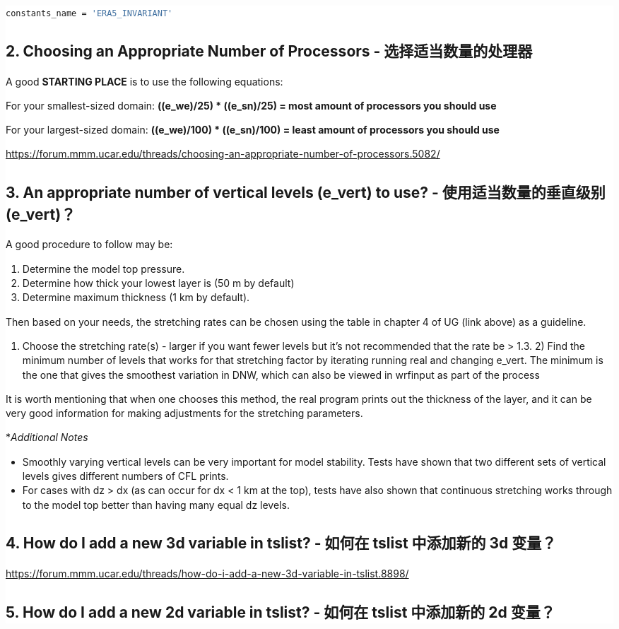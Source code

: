 ```sh
constants_name = 'ERA5_INVARIANT'
```

## 2. Choosing an Appropriate Number of Processors - 选择适当数量的处理器

A good **STARTING PLACE** is to use the following equations:

For your smallest-sized domain:
**((e_we)/25) * ((e_sn)/25) = most amount of processors you should use**

For your largest-sized domain:
**((e_we)/100) * ((e_sn)/100) = least amount of processors you should use**

https://forum.mmm.ucar.edu/threads/choosing-an-appropriate-number-of-processors.5082/

## 3. An appropriate number of vertical levels (e_vert) to use? - 使用适当数量的垂直级别 (e_vert)？

A good procedure to follow may be:

1. Determine the model top pressure.
2. Determine how thick your lowest layer is (50 m by default)
3. Determine maximum thickness (1 km by default).

Then based on your needs, the stretching rates can be chosen using the table in chapter 4 of UG (link above) as a guideline.

1. Choose the stretching rate(s) - larger if you want fewer levels but it’s not recommended that the rate be > 1.3.
   2) Find the minimum number of levels that works for that stretching factor by iterating running real and changing e_vert. The minimum is the one that gives the smoothest variation in DNW, which can also be viewed in wrfinput as part of the process

It is worth mentioning that when one chooses this method, the real program prints out the thickness of the layer, and it can be very good information for making adjustments for the stretching parameters.

**Additional Notes*

- Smoothly varying vertical levels can be very important for model stability. Tests have shown that two different sets of vertical levels gives different numbers of CFL prints.
- For cases with dz > dx (as can occur for dx < 1 km at the top), tests have also shown that continuous stretching works through to the model top better than having many equal dz levels.

## 4. How do I add a new 3d variable in tslist? - 如何在 tslist 中添加新的 3d 变量？



https://forum.mmm.ucar.edu/threads/how-do-i-add-a-new-3d-variable-in-tslist.8898/



## 5. How do I add a new 2d variable in tslist? - 如何在 tslist 中添加新的 2d 变量？

